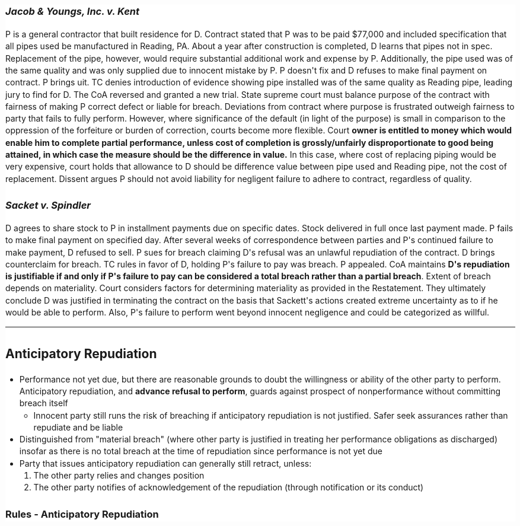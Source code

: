 ### *Jacob & Youngs, Inc. v. Kent*

P is a general contractor that built residence for D. Contract stated that P was to be paid $77,000 and included specification that all pipes used be manufactured in Reading, PA. About a year after construction is completed, D learns that pipes not in spec. Replacement of the pipe, however, would require substantial additional work and expense by P. Additionally, the pipe used was of the same quality and was only supplied due to innocent mistake by P. P doesn't fix and D refuses to make final payment on contract. P brings uit. TC denies introduction of evidence showing pipe installed was of the same quality as Reading pipe, leading jury to find for D. The CoA reversed and granted a new trial. State supreme court must balance purpose of the contract with fairness of making P correct defect or liable for breach. Deviations from contract where purpose is frustrated outweigh fairness to party that fails to fully perform. However, where significance of the default (in light of the purpose) is small in comparison to the oppression of the forfeiture or burden of correction, courts become more flexible. Court  **owner is entitled to money which would enable him to complete partial performance, unless cost of completion is grossly/unfairly disproportionate to good being attained, in which case the measure should be the difference in value.** In this case, where cost of replacing piping would be very expensive, court holds that allowance to D should be difference value between pipe used and Reading pipe, not the cost of replacement. Dissent argues P should not avoid liability for negligent failure to adhere to contract, regardless of quality.

### *Sacket v. Spindler*

D agrees to share stock to P in installment payments due on specific dates. Stock delivered in full once last payment made. P fails to make final payment on specified day. After several weeks of correspondence between parties and P's continued failure to make payment, D refused to sell. P sues for breach claiming D's refusal was an unlawful repudiation of the contract. D brings counterclaim for breach. TC rules in favor of D, holding P's failure to pay was breach. P appealed. CoA maintains **D's repudiation is justifiable if and only if P's failure to pay can be considered a total breach rather than a partial breach**. Extent of breach depends on materiality. Court considers factors for determining materiality as provided in the Restatement. They ultimately conclude D was justified in terminating the contract on the basis that Sackett's actions created extreme uncertainty as to if he would be able to perform. Also, P's failure to perform went beyond innocent negligence and could be categorized as willful.

---

## Anticipatory Repudiation

* Performance not yet due, but there are reasonable grounds to doubt the willingness or ability of the other party to perform. Anticipatory repudiation, and **advance refusal to perform**, guards against prospect of nonperformance without committing breach itself
  * Innocent party still runs the risk of breaching if anticipatory repudiation is not justified. Safer seek assurances rather than repudiate and be liable
* Distinguished from "material breach" (where other party is justified in treating her performance obligations as discharged) insofar as there is no total breach at the time of repudiation since performance is not yet due
* Party that issues anticipatory repudiation can generally still retract, unless:
  1. The other party relies and changes position
  1. The other party notifies of acknowledgement of the repudiation (through notification or its conduct)

### Rules - Anticipatory Repudiation
